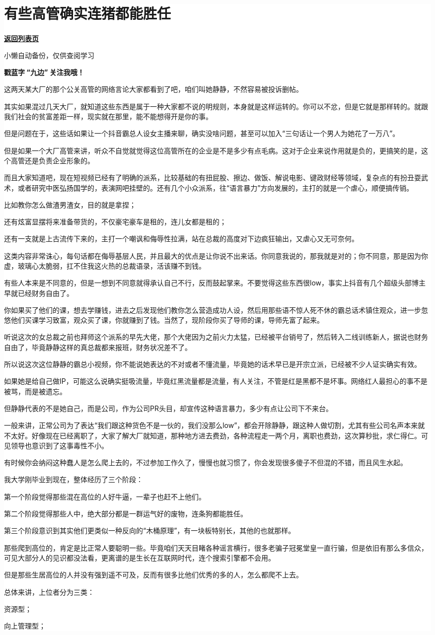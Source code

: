 # 有些高管确实连猪都能胜任

[**返回列表页**](/gzh/九边)

小懒自动备份，仅供查阅学习

****戳蓝字 **“九边”** 关注我哦！****

这两天某大厂的那个公关高管的网络言论大家都看到了吧，咱们叫她静静，不然容易被投诉删帖。

其实如果混过几天大厂，就知道这些东西是属于一种大家都不说的明规则，本身就是这样运转的。你可以不忿，但是它就是那样转的。就跟我们社会的贫富差距一样，现实就在那里，能不能想得开是你的事。  

但是问题在于，这些话如果让一个抖音霸总人设女主播来聊，确实没啥问题，甚至可以加入“三句话让一个男人为她花了一万八”。

但是如果一个大厂高管来讲，听众不自觉就觉得这位高管所在的企业是不是多少有点毛病。这对于企业来说作用就是负的，更搞笑的是，这个高管还是负责企业形象的。

而且大家知道吧，现在短视频已经有了明确的派系，比较基础的有扭屁股、擦边、做饭、解说电影、键政财经等领域，复杂点的有扮丑耍武术，或者研究中医弘扬国学的，表演网吧挂壁的。还有几个小众派系，往“语言暴力”方向发展的，主打的就是一个虐心，顺便搞传销。

比如教你怎么做渣男渣女，目的就是拿捏；  

还有炫富显摆将来准备带货的，不仅豪宅豪车是租的，连儿女都是租的；  

还有一支就是上古流传下来的，主打一个嘲讽和侮辱性拉满，站在总裁的高度对下边疯狂输出，又虐心又无可奈何。

这类内容非常诛心，每句话都在侮辱基层人民，并且最大的优点是让你说不出来话。你同意我说的，那我就是对的；你不同意，那是因为你虚，玻璃心太脆弱，扛不住我这火热的总裁语录，活该赚不到钱。

有些人本来是不同意的，但是一想到不同意就得承认自己不行，反而鼓起掌来。不要觉得这些东西很low，事实上抖音有几个超级头部博主早就已经财务自由了。

你如果买了他们的课，想去学赚钱，进去之后发现他们教你怎么营造成功人设，然后用那些语不惊人死不休的霸总话术镇住观众，进一步忽悠他们买课学习致富，观众买了课，你就赚到了钱。当然了，现阶段你买了导师的课，导师先富了起来。

听说这次的女总裁之前也拜师这个派系的早先大佬，那个大佬因为之前火力太猛，已经被平台销号了，然后转入二线训练新人，据说也财务自由了，毕竟静静这样的真总裁都来报班，财务状况差不了。  

所以说这次这位静静的霸总小视频，你不能说她表达的不对或者不懂流量，毕竟她的话术早已是开宗立派，已经被不少人证实确实有效。

如果她是给自己做IP，可能这么说确实挺吸流量，毕竟红黑流量都是流量，有人关注，不管是红是黑都不是坏事。网络红人最担心的事不是被骂，而是被遗忘。

但静静代表的不是她自己，而是公司，作为公司PR头目，却宣传这种语言暴力，多少有点让公司下不来台。

一般来讲，正常公司为了表达“我们跟这种货色不是一伙的，我们没那么low”，都会开除静静，跟这种人做切割，尤其有些公司名声本来就不太好。好像现在已经离职了，大家了解大厂就知道，那种地方进去费劲，各种流程走一两个月，离职也费劲，这次算秒批，求仁得仁。可见领导也意识到了这事毒性不小。

有时候你会纳闷这种蠢人是怎么爬上去的，不过参加工作久了，慢慢也就习惯了，你会发现很多傻子不但混的不错，而且风生水起。  

我大学刚毕业到现在，整体经历了三个阶段：  

第一个阶段觉得那些混在高位的人好牛逼，一辈子也赶不上他们。  

第二个阶段觉得那些人中，绝大部分都是一群运气好的废物，连条狗都能胜任。  

第三个阶段意识到其实他们更类似一种反向的“木桶原理”，有一块板特别长，其他的也就那样。

那些爬到高位的，肯定是比正常人要聪明一些。毕竟咱们天天目睹各种谣言横行，很多老骗子冠冕堂皇一直行骗，但是依旧有那么多信众，可见大部分人的见识都没法看，更离谱的是生长在互联网时代，连个搜索引擎都不会用。

但是那些生居高位的人并没有强到遥不可及，反而有很多比他们优秀的多的人，怎么都爬不上去。

总体来讲，上位者分为三类：  

资源型；  

向上管理型；
